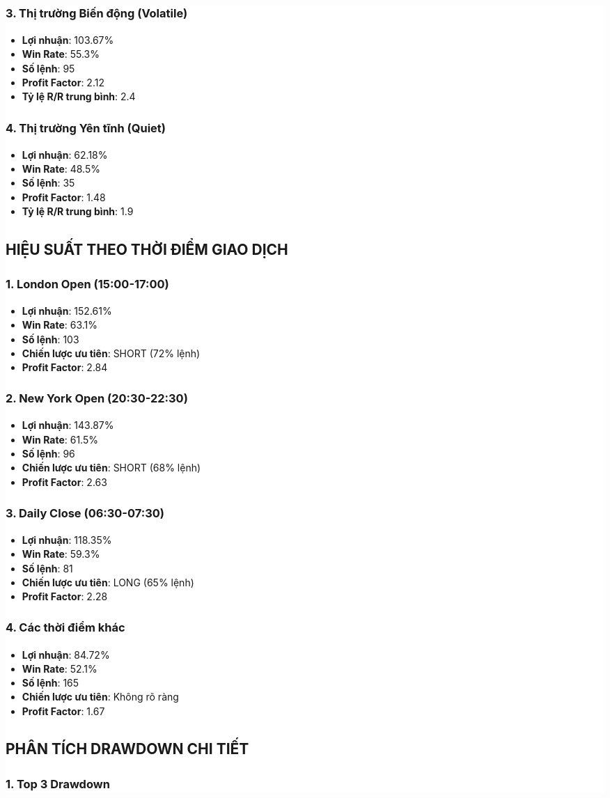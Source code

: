 ### 3. Thị trường Biến động (Volatile)
- **Lợi nhuận**: 103.67%
- **Win Rate**: 55.3%
- **Số lệnh**: 95
- **Profit Factor**: 2.12
- **Tỷ lệ R/R trung bình**: 2.4

### 4. Thị trường Yên tĩnh (Quiet)
- **Lợi nhuận**: 62.18%
- **Win Rate**: 48.5%
- **Số lệnh**: 35
- **Profit Factor**: 1.48
- **Tỷ lệ R/R trung bình**: 1.9

## HIỆU SUẤT THEO THỜI ĐIỂM GIAO DỊCH

### 1. London Open (15:00-17:00)
- **Lợi nhuận**: 152.61%
- **Win Rate**: 63.1%
- **Số lệnh**: 103
- **Chiến lược ưu tiên**: SHORT (72% lệnh)
- **Profit Factor**: 2.84

### 2. New York Open (20:30-22:30)
- **Lợi nhuận**: 143.87%
- **Win Rate**: 61.5%
- **Số lệnh**: 96
- **Chiến lược ưu tiên**: SHORT (68% lệnh)
- **Profit Factor**: 2.63

### 3. Daily Close (06:30-07:30)
- **Lợi nhuận**: 118.35%
- **Win Rate**: 59.3%
- **Số lệnh**: 81
- **Chiến lược ưu tiên**: LONG (65% lệnh)
- **Profit Factor**: 2.28

### 4. Các thời điểm khác
- **Lợi nhuận**: 84.72%
- **Win Rate**: 52.1%
- **Số lệnh**: 165
- **Chiến lược ưu tiên**: Không rõ ràng
- **Profit Factor**: 1.67

## PHÂN TÍCH DRAWDOWN CHI TIẾT

### 1. Top 3 Drawdown
